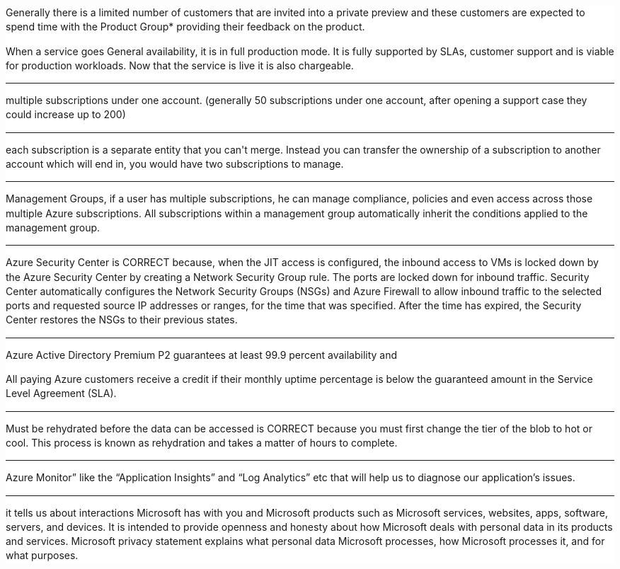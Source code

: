 Generally there is a limited number of customers that are invited into a private preview and these customers are expected to spend time with the Product Group* providing their feedback on the product.

When a service goes General availability, it is in full production mode. It is fully supported by SLAs, customer support and is viable for production workloads. Now that the service is live it is also chargeable.



-----------------------------

multiple subscriptions under one account. (generally 50 subscriptions under one account, after opening a support case they could increase up to 200)

-----------------------------
each subscription is a separate entity that you can't merge. Instead you can transfer the ownership of a subscription to another account which will end in, you would have two subscriptions to manage.



-----------------------------
 Management Groups, if a user has multiple subscriptions, he can manage compliance, policies and even access across those multiple Azure subscriptions. All subscriptions within a management group automatically inherit the conditions applied to the management group.


-----------------------------
Azure Security Center is CORRECT because, when the JIT access is configured, the inbound access to VMs is locked down by the Azure Security Center by creating a Network Security Group rule. The ports are locked down for inbound traffic. Security Center automatically configures the Network Security Groups (NSGs) and Azure Firewall to allow inbound traffic to the selected ports and requested source IP addresses or ranges, for the time that was specified. After the time has expired, the Security Center restores the NSGs to their previous states.

-----------------------------
Azure Active Directory Premium P2 guarantees at least 99.9 percent availability and

All paying Azure customers receive a credit if their monthly uptime percentage is below the guaranteed amount in the Service Level Agreement (SLA).



-----------------------------
Must be rehydrated before the data can be accessed is CORRECT because you must first change the tier of the blob to hot or cool. This process is known as rehydration and takes a matter of hours to complete.

-----------------------------

Azure Monitor” like the “Application Insights” and “Log Analytics” etc that will help us to diagnose our application’s issues.

-----------------------------
 it tells us about interactions Microsoft has with you and Microsoft products such as Microsoft services, websites, apps, software, servers, and devices. It is intended to provide openness and honesty about how Microsoft deals with personal data in its products and services. Microsoft privacy statement explains what personal data Microsoft processes, how Microsoft processes it, and for what purposes.
